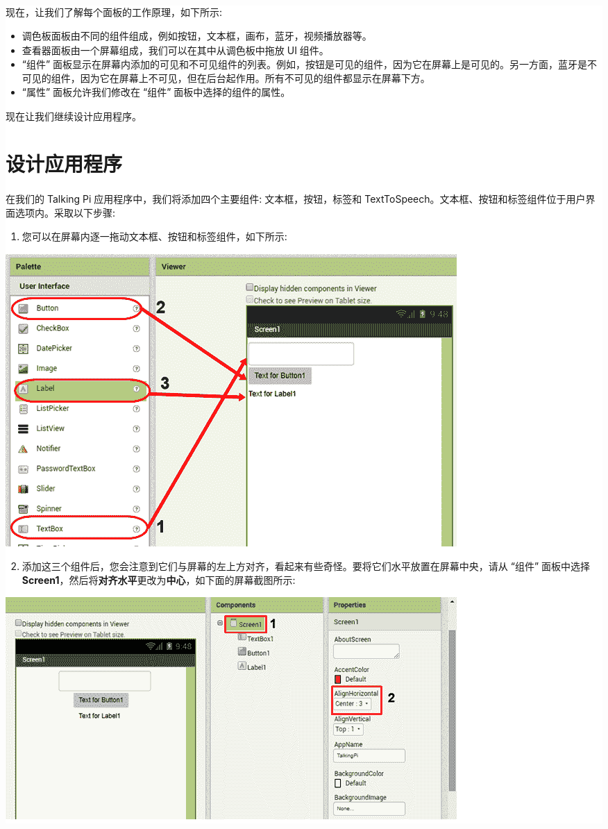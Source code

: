 现在，让我们了解每个面板的工作原理，如下所示:

*   调色板面板由不同的组件组成，例如按钮，文本框，画布，蓝牙，视频播放器等。
*   查看器面板由一个屏幕组成，我们可以在其中从调色板中拖放 UI 组件。
*   “组件” 面板显示在屏幕内添加的可见和不可见组件的列表。例如，按钮是可见的组件，因为它在屏幕上是可见的。另一方面，蓝牙是不可见的组件，因为它在屏幕上不可见，但在后台起作用。所有不可见的组件都显示在屏幕下方。
*   “属性” 面板允许我们修改在 “组件” 面板中选择的组件的属性。

现在让我们继续设计应用程序。

# 设计应用程序

在我们的 Talking Pi 应用程序中，我们将添加四个主要组件: 文本框，按钮，标签和 TextToSpeech。文本框、按钮和标签组件位于用户界面选项内。采取以下步骤:

1.  您可以在屏幕内逐一拖动文本框、按钮和标签组件，如下所示:

![](img/b28a61d6-d43b-4cc6-8a18-634d0fd00ac4.png)

2.  添加这三个组件后，您会注意到它们与屏幕的左上方对齐，看起来有些奇怪。要将它们水平放置在屏幕中央，请从 “组件” 面板中选择**Screen1**，然后将**对齐水平**更改为**中心**，如下面的屏幕截图所示:

![](img/419d3883-e216-4906-9d59-bff0f83ee91b.png)
